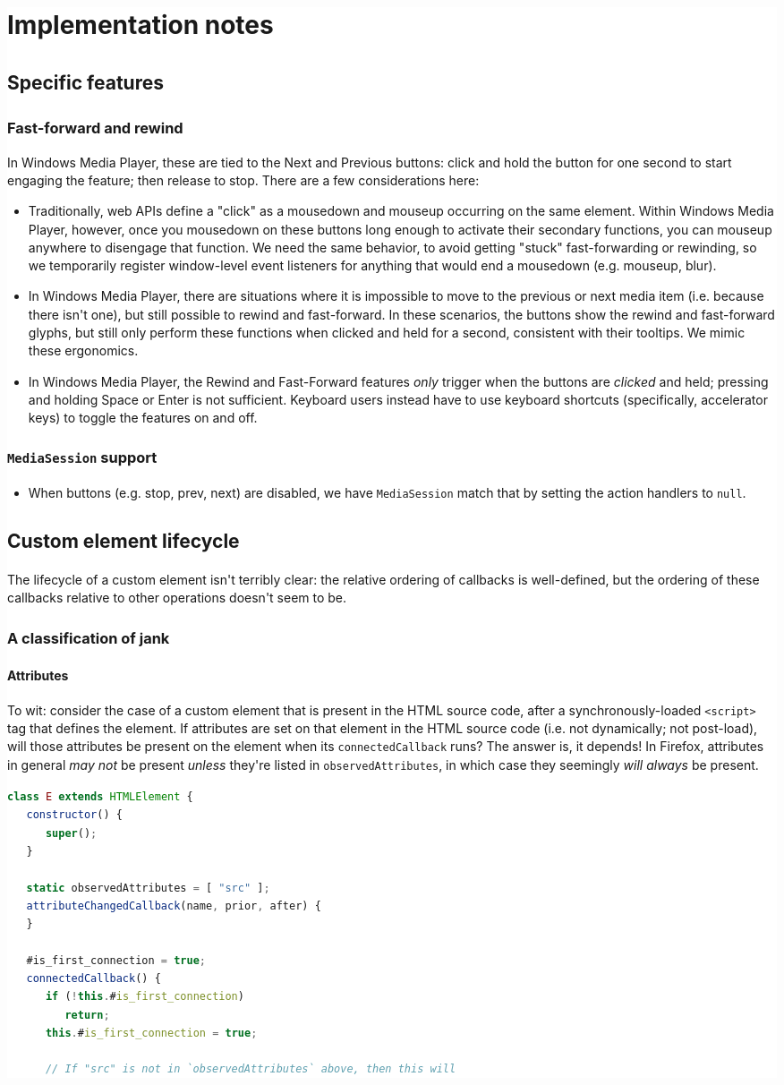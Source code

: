 
# Implementation notes

## Specific features

### Fast-forward and rewind

In Windows Media Player, these are tied to the Next and Previous buttons: click and hold the button for one second to start engaging the feature; then release to stop. There are a few considerations here:

* Traditionally, web APIs define a "click" as a mousedown and mouseup occurring on the same element. Within Windows Media Player, however, once you mousedown on these buttons long enough to activate their secondary functions, you can mouseup anywhere to disengage that function. We need the same behavior, to avoid getting "stuck" fast-forwarding or rewinding, so we temporarily register window-level event listeners for anything that would end a mousedown (e.g. mouseup, blur).

* In Windows Media Player, there are situations where it is impossible to move to the previous or next media item (i.e. because there isn't one), but still possible to rewind and fast-forward. In these scenarios, the buttons show the rewind and fast-forward glyphs, but still only perform these functions when clicked and held for a second, consistent with their tooltips. We mimic these ergonomics.

* In Windows Media Player, the Rewind and Fast-Forward features *only* trigger when the buttons are *clicked* and held; pressing and holding Space or Enter is not sufficient. Keyboard users instead have to use keyboard shortcuts (specifically, accelerator keys) to toggle the features on and off.

### `MediaSession` support

* When buttons (e.g. stop, prev, next) are disabled, we have `MediaSession` match that by setting the action handlers to `null`.

## Custom element lifecycle

The lifecycle of a custom element isn't terribly clear: the relative ordering of callbacks is well-defined, but the ordering of these callbacks relative to other operations doesn't seem to be.

### A classification of jank

#### Attributes

To wit: consider the case of a custom element that is present in the HTML source code, after a synchronously-loaded `<script>` tag that defines the element. If attributes are set on that element in the HTML source code (i.e. not dynamically; not post-load), will those attributes be present on the element when its `connectedCallback` runs? The answer is, it depends! In Firefox, attributes in general *may not* be present *unless* they're listed in `observedAttributes`, in which case they seemingly *will always* be present.

```js
class E extends HTMLElement {
   constructor() {
      super();
   }
   
   static observedAttributes = [ "src" ];
   attributeChangedCallback(name, prior, after) {
   }
   
   #is_first_connection = true;
   connectedCallback() {
      if (!this.#is_first_connection)
         return;
      this.#is_first_connection = true;
      
      // If "src" is not in `observedAttributes` above, then this will 
```